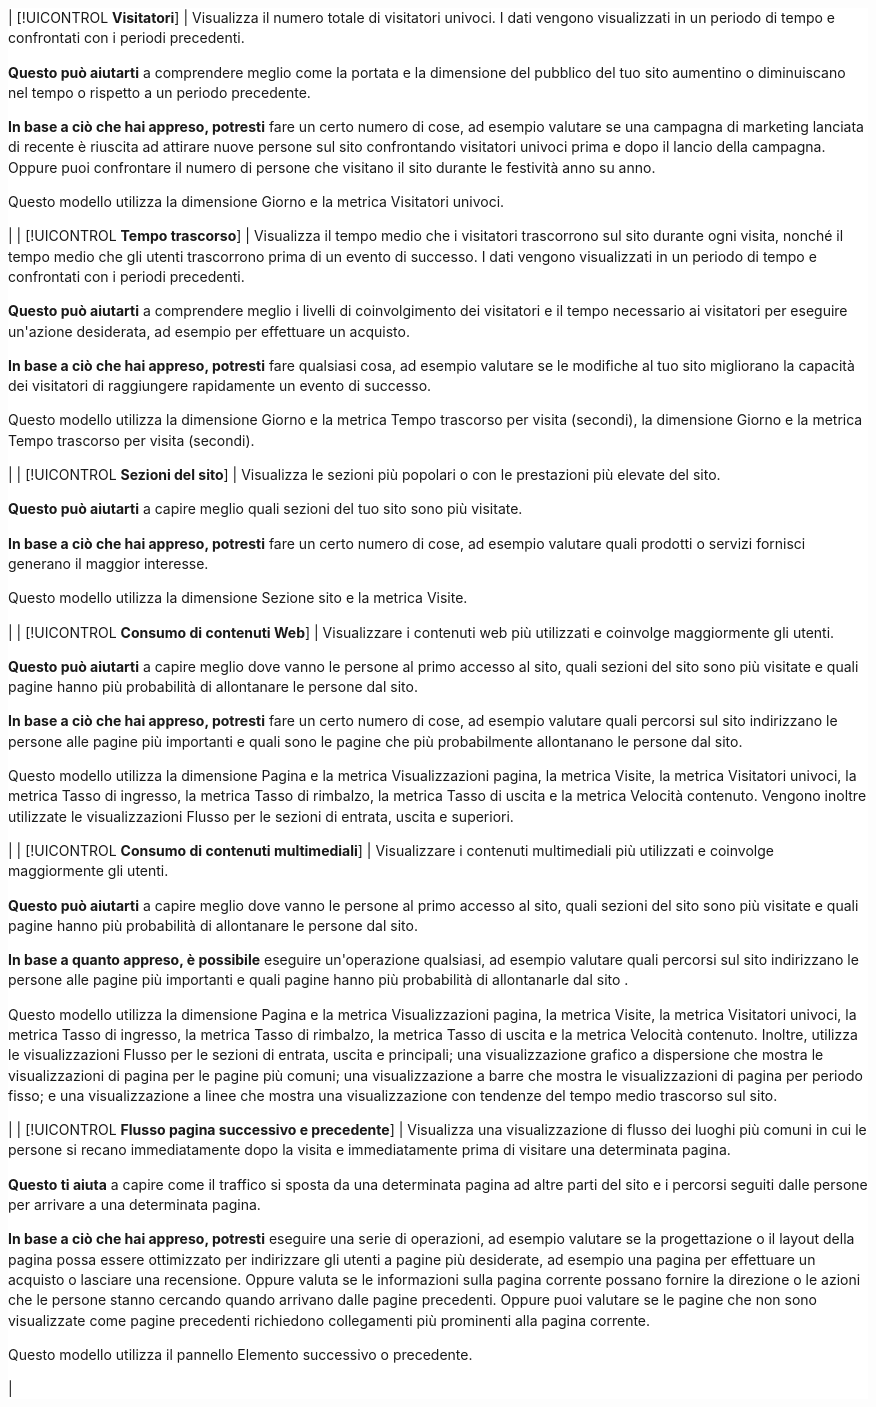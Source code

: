 | [!UICONTROL **Visitatori**] | Visualizza il numero totale di visitatori univoci. I dati vengono visualizzati in un periodo di tempo e confrontati con i periodi precedenti. <p>**Questo può aiutarti** a comprendere meglio come la portata e la dimensione del pubblico del tuo sito aumentino o diminuiscano nel tempo o rispetto a un periodo precedente.</p><p>**In base a ciò che hai appreso, potresti** fare un certo numero di cose, ad esempio valutare se una campagna di marketing lanciata di recente è riuscita ad attirare nuove persone sul sito confrontando visitatori univoci prima e dopo il lancio della campagna. Oppure puoi confrontare il numero di persone che visitano il sito durante le festività anno su anno.</p><p>Questo modello utilizza la dimensione Giorno e la metrica Visitatori univoci.</p> |
| [!UICONTROL **Tempo trascorso**] | Visualizza il tempo medio che i visitatori trascorrono sul sito durante ogni visita, nonché il tempo medio che gli utenti trascorrono prima di un evento di successo. I dati vengono visualizzati in un periodo di tempo e confrontati con i periodi precedenti. <p>**Questo può aiutarti** a comprendere meglio i livelli di coinvolgimento dei visitatori e il tempo necessario ai visitatori per eseguire un&#39;azione desiderata, ad esempio per effettuare un acquisto.</p><p>**In base a ciò che hai appreso, potresti** fare qualsiasi cosa, ad esempio valutare se le modifiche al tuo sito migliorano la capacità dei visitatori di raggiungere rapidamente un evento di successo.</p><p>Questo modello utilizza la dimensione Giorno e la metrica Tempo trascorso per visita (secondi), la dimensione Giorno e la metrica Tempo trascorso per visita (secondi).</p> |
| [!UICONTROL **Sezioni del sito**] | Visualizza le sezioni più popolari o con le prestazioni più elevate del sito. <p>**Questo può aiutarti** a capire meglio quali sezioni del tuo sito sono più visitate.</p><p>**In base a ciò che hai appreso, potresti** fare un certo numero di cose, ad esempio valutare quali prodotti o servizi fornisci generano il maggior interesse.</p> <p>Questo modello utilizza la dimensione Sezione sito e la metrica Visite.</p> |
| [!UICONTROL **Consumo di contenuti Web**] | Visualizzare i contenuti web più utilizzati e coinvolge maggiormente gli utenti.<p>**Questo può aiutarti** a capire meglio dove vanno le persone al primo accesso al sito, quali sezioni del sito sono più visitate e quali pagine hanno più probabilità di allontanare le persone dal sito.</p><p>**In base a ciò che hai appreso, potresti** fare un certo numero di cose, ad esempio valutare quali percorsi sul sito indirizzano le persone alle pagine più importanti e quali sono le pagine che più probabilmente allontanano le persone dal sito.</p> <p>Questo modello utilizza la dimensione Pagina e la metrica Visualizzazioni pagina, la metrica Visite, la metrica Visitatori univoci, la metrica Tasso di ingresso, la metrica Tasso di rimbalzo, la metrica Tasso di uscita e la metrica Velocità contenuto. Vengono inoltre utilizzate le visualizzazioni Flusso per le sezioni di entrata, uscita e superiori.</p> |
| [!UICONTROL **Consumo di contenuti multimediali**] | Visualizzare i contenuti multimediali più utilizzati e coinvolge maggiormente gli utenti.<p>**Questo può aiutarti** a capire meglio dove vanno le persone al primo accesso al sito, quali sezioni del sito sono più visitate e quali pagine hanno più probabilità di allontanare le persone dal sito.</p><p>**In base a quanto appreso, è possibile** eseguire un&#39;operazione qualsiasi, ad esempio valutare quali percorsi sul sito indirizzano le persone alle pagine più importanti e quali pagine hanno più probabilità di allontanarle dal sito .</p> <p>Questo modello utilizza la dimensione Pagina e la metrica Visualizzazioni pagina, la metrica Visite, la metrica Visitatori univoci, la metrica Tasso di ingresso, la metrica Tasso di rimbalzo, la metrica Tasso di uscita e la metrica Velocità contenuto. Inoltre, utilizza le visualizzazioni Flusso per le sezioni di entrata, uscita e principali; una visualizzazione grafico a dispersione che mostra le visualizzazioni di pagina per le pagine più comuni; una visualizzazione a barre che mostra le visualizzazioni di pagina per periodo fisso; e una visualizzazione a linee che mostra una visualizzazione con tendenze del tempo medio trascorso sul sito.</p> |
| [!UICONTROL **Flusso pagina successivo e precedente**] | Visualizza una visualizzazione di flusso dei luoghi più comuni in cui le persone si recano immediatamente dopo la visita e immediatamente prima di visitare una determinata pagina. <p>**Questo ti aiuta** a capire come il traffico si sposta da una determinata pagina ad altre parti del sito e i percorsi seguiti dalle persone per arrivare a una determinata pagina.</p><p>**In base a ciò che hai appreso, potresti** eseguire una serie di operazioni, ad esempio valutare se la progettazione o il layout della pagina possa essere ottimizzato per indirizzare gli utenti a pagine più desiderate, ad esempio una pagina per effettuare un acquisto o lasciare una recensione. Oppure valuta se le informazioni sulla pagina corrente possano fornire la direzione o le azioni che le persone stanno cercando quando arrivano dalle pagine precedenti. Oppure puoi valutare se le pagine che non sono visualizzate come pagine precedenti richiedono collegamenti più prominenti alla pagina corrente.</p><p>Questo modello utilizza il pannello Elemento successivo o precedente.</p> |